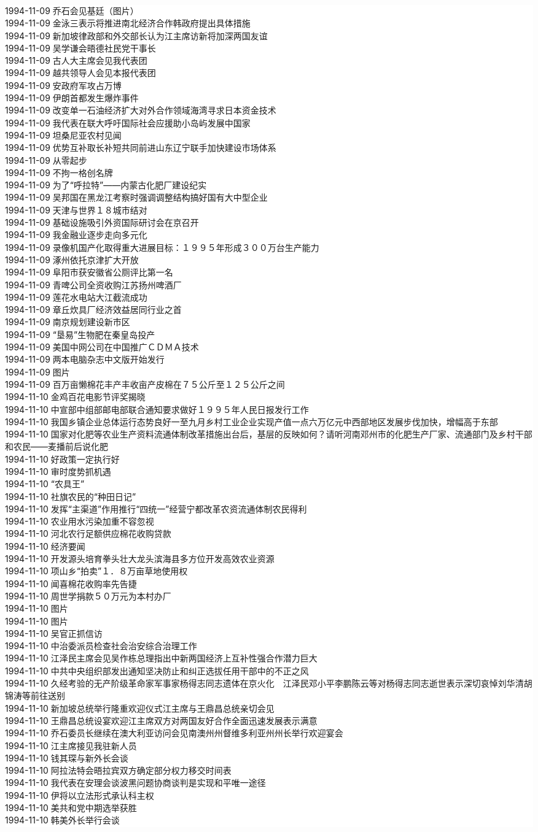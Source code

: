 1994-11-09 乔石会见基廷（图片）  
1994-11-09 金泳三表示将推进南北经济合作韩政府提出具体措施  
1994-11-09 新加坡律政部和外交部长认为江主席访新将加深两国友谊  
1994-11-09 吴学谦会晤德社民党干事长  
1994-11-09 古人大主席会见我代表团  
1994-11-09 越共领导人会见本报代表团  
1994-11-09 安政府军攻占万博  
1994-11-09 伊朗首都发生爆炸事件  
1994-11-09 改变单一石油经济扩大对外合作领域海湾寻求日本资金技术  
1994-11-09 我代表在联大呼吁国际社会应援助小岛屿发展中国家  
1994-11-09 坦桑尼亚农村见闻  
1994-11-09 优势互补取长补短共同前进山东辽宁联手加快建设市场体系  
1994-11-09 从零起步  
1994-11-09 不拘一格创名牌  
1994-11-09 为了“呼拉特”——内蒙古化肥厂建设纪实  
1994-11-09 吴邦国在黑龙江考察时强调调整结构搞好国有大中型企业  
1994-11-09 天津与世界１８城市结对  
1994-11-09 基础设施吸引外资国际研讨会在京召开  
1994-11-09 我金融业逐步走向多元化  
1994-11-09 录像机国产化取得重大进展目标：１９９５年形成３００万台生产能力  
1994-11-09 涿州依托京津扩大开放  
1994-11-09 阜阳市获安徽省公厕评比第一名  
1994-11-09 青啤公司全资收购江苏扬州啤酒厂  
1994-11-09 莲花水电站大江截流成功  
1994-11-09 章丘炊具厂经济效益居同行业之首  
1994-11-09 南京规划建设新市区  
1994-11-09 “垦易”生物肥在秦皇岛投产  
1994-11-09 美国中网公司在中国推广ＣＤＭＡ技术  
1994-11-09 两本电脑杂志中文版开始发行  
1994-11-09 图片  
1994-11-09 百万亩懒棉花丰产丰收亩产皮棉在７５公斤至１２５公斤之间  
1994-11-10 金鸡百花电影节评奖揭晓  
1994-11-10 中宣部中组部邮电部联合通知要求做好１９９５年人民日报发行工作  
1994-11-10 我国乡镇企业总体运行态势良好一至九月乡村工业企业实现产值一点六万亿元中西部地区发展步伐加快，增幅高于东部  
1994-11-10 国家对化肥等农业生产资料流通体制改革措施出台后，基层的反映如何？请听河南邓州市的化肥生产厂家、流通部门及乡村干部和农民——麦播前后说化肥  
1994-11-10 好政策一定执行好  
1994-11-10 审时度势抓机遇  
1994-11-10 “农具王”  
1994-11-10 社旗农民的“种田日记”  
1994-11-10 发挥“主渠道”作用推行“四统一”经营宁都改革农资流通体制农民得利  
1994-11-10 农业用水污染加重不容忽视  
1994-11-10 河北农行足额供应棉花收购贷款  
1994-11-10 经济要闻  
1994-11-10 开发源头培育拳头壮大龙头滨海县多方位开发高效农业资源  
1994-11-10 项山乡“拍卖”１．８万亩草地使用权  
1994-11-10 闻喜棉花收购率先告捷  
1994-11-10 周世学捐款５０万元为本村办厂  
1994-11-10 图片  
1994-11-10 图片  
1994-11-10 吴官正抓信访  
1994-11-10 中治委派员检查社会治安综合治理工作  
1994-11-10 江泽民主席会见吴作栋总理指出中新两国经济上互补性强合作潜力巨大  
1994-11-10 中共中央组织部发出通知坚决防止和纠正选拔任用干部中的不正之风  
1994-11-10 久经考验的无产阶级革命家军事家杨得志同志遗体在京火化　江泽民邓小平李鹏陈云等对杨得志同志逝世表示深切哀悼刘华清胡锦涛等前往送别  
1994-11-10 新加坡总统举行隆重欢迎仪式江主席与王鼎昌总统亲切会见  
1994-11-10 王鼎昌总统设宴欢迎江主席双方对两国友好合作全面迅速发展表示满意  
1994-11-10 乔石委员长继续在澳大利亚访问会见南澳州州督维多利亚州州长举行欢迎宴会  
1994-11-10 江主席接见我驻新人员  
1994-11-10 钱其琛与新外长会谈  
1994-11-10 阿拉法特会晤拉宾双方确定部分权力移交时间表  
1994-11-10 我代表在安理会谈波黑问题协商谈判是实现和平唯一途径  
1994-11-10 伊将以立法形式承认科主权  
1994-11-10 美共和党中期选举获胜  
1994-11-10 韩美外长举行会谈  